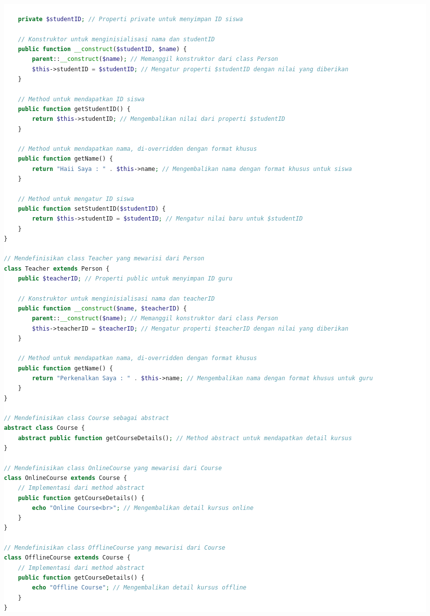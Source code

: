 ```php
    
    private $studentID; // Properti private untuk menyimpan ID siswa

    // Konstruktor untuk menginisialisasi nama dan studentID
    public function __construct($studentID, $name) {
        parent::__construct($name); // Memanggil konstruktor dari class Person
        $this->studentID = $studentID; // Mengatur properti $studentID dengan nilai yang diberikan
    }

    // Method untuk mendapatkan ID siswa
    public function getStudentID() {
        return $this->studentID; // Mengembalikan nilai dari properti $studentID
    }

    // Method untuk mendapatkan nama, di-overridden dengan format khusus
    public function getName() {
        return "Haii Saya : " . $this->name; // Mengembalikan nama dengan format khusus untuk siswa
    }

    // Method untuk mengatur ID siswa
    public function setStudentID($studentID) {
        return $this->studentID = $studentID; // Mengatur nilai baru untuk $studentID
    }
}

// Mendefinisikan class Teacher yang mewarisi dari Person
class Teacher extends Person {
    public $teacherID; // Properti public untuk menyimpan ID guru

    // Konstruktor untuk menginisialisasi nama dan teacherID
    public function __construct($name, $teacherID) {
        parent::__construct($name); // Memanggil konstruktor dari class Person
        $this->teacherID = $teacherID; // Mengatur properti $teacherID dengan nilai yang diberikan
    }

    // Method untuk mendapatkan nama, di-overridden dengan format khusus
    public function getName() {
        return "Perkenalkan Saya : " . $this->name; // Mengembalikan nama dengan format khusus untuk guru
    }
}

// Mendefinisikan class Course sebagai abstract
abstract class Course {
    abstract public function getCourseDetails(); // Method abstract untuk mendapatkan detail kursus
}

// Mendefinisikan class OnlineCourse yang mewarisi dari Course
class OnlineCourse extends Course {
    // Implementasi dari method abstract
    public function getCourseDetails() {
        echo "Online Course<br>"; // Mengembalikan detail kursus online
    }
}

// Mendefinisikan class OfflineCourse yang mewarisi dari Course
class OfflineCourse extends Course {
    // Implementasi dari method abstract
    public function getCourseDetails() {
        echo "Offline Course"; // Mengembalikan detail kursus offline
    }
}

```